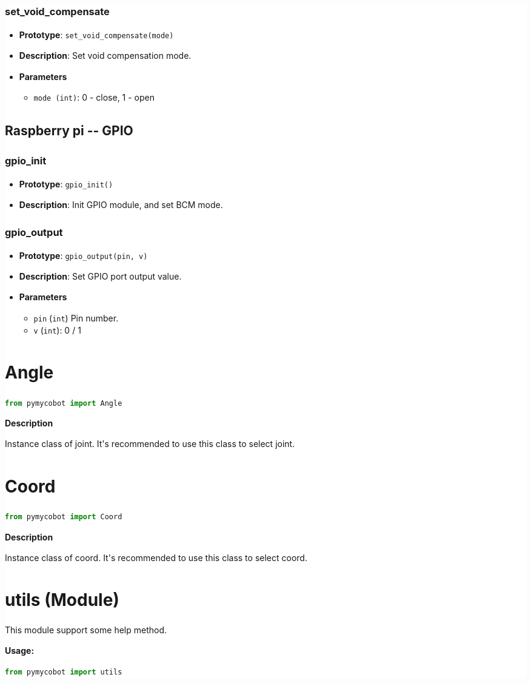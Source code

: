 ### set_void_compensate

- **Prototype**: `set_void_compensate(mode)`

- **Description**: Set void compensation mode.

- **Parameters**
  - `mode (int)`: 0 - close, 1 - open

## Raspberry pi -- GPIO

### gpio_init

- **Prototype**: `gpio_init()`

- **Description**: Init GPIO module, and set BCM mode.

### gpio_output

- **Prototype**: `gpio_output(pin, v)`

- **Description**: Set GPIO port output value.

- **Parameters**

  - `pin` (`int`) Pin number.
  - `v` (`int`): 0 / 1

# Angle

```python
from pymycobot import Angle
```

**Description**

Instance class of joint. It's recommended to use this class to select joint.

# Coord

```python
from pymycobot import Coord
```

**Description**

Instance class of coord. It's recommended to use this class to select coord.

# utils (Module)

This module support some help method.

**Usage:**

```python
from pymycobot import utils
```

